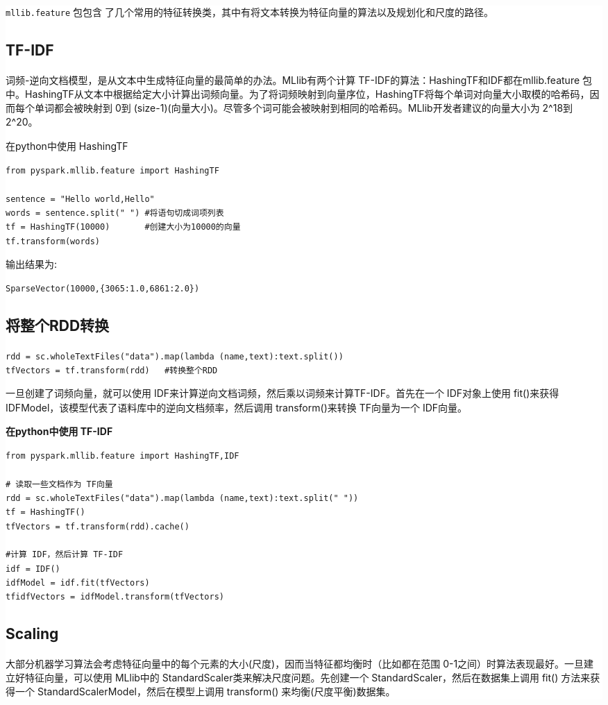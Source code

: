 `mllib.feature` 包包含 了几个常用的特征转换类，其中有将文本转换为特征向量的算法以及规划化和尺度的路径。

## TF-IDF

词频-逆向文档模型，是从文本中生成特征向量的最简单的办法。MLlib有两个计算 TF-IDF的算法：HashingTF和IDF都在mllib.feature 包中。HashingTF从文本中根据给定大小计算出词频向量。为了将词频映射到向量序位，HashingTF将每个单词对向量大小取模的哈希码，因而每个单词都会被映射到 0到 (size-1)(向量大小)。尽管多个词可能会被映射到相同的哈希码。MLlib开发者建议的向量大小为 2^18到2^20。

在python中使用 HashingTF

```
from pyspark.mllib.feature import HashingTF
 
sentence = "Hello world,Hello"
words = sentence.split(" ") #将语句切成词项列表
tf = HashingTF(10000)       #创建大小为10000的向量
tf.transform(words)
```

输出结果为:

```
SparseVector(10000,{3065:1.0,6861:2.0})
```

## 将整个RDD转换

```
rdd = sc.wholeTextFiles("data").map(lambda (name,text):text.split())
tfVectors = tf.transform(rdd)   #转换整个RDD
```
一旦创建了词频向量，就可以使用 IDF来计算逆向文档词频，然后乘以词频来计算TF-IDF。首先在一个 IDF对象上使用 fit()来获得 IDFModel，该模型代表了语料库中的逆向文档频率，然后调用 transform()来转换 TF向量为一个 IDF向量。

**在python中使用 TF-IDF**

```
from pyspark.mllib.feature import HashingTF,IDF
 
# 读取一些文档作为 TF向量
rdd = sc.wholeTextFiles("data").map(lambda (name,text):text.split(" "))
tf = HashingTF()
tfVectors = tf.transform(rdd).cache()
 
#计算 IDF，然后计算 TF-IDF
idf = IDF()
idfModel = idf.fit(tfVectors)
tfidfVectors = idfModel.transform(tfVectors)
```

## Scaling

大部分机器学习算法会考虑特征向量中的每个元素的大小(尺度)，因而当特征都均衡时（比如都在范围 0-1之间）时算法表现最好。一旦建立好特征向量，可以使用 MLlib中的 StandardScaler类来解决尺度问题。先创建一个 StandardScaler，然后在数据集上调用 fit() 方法来获得一个 StandardScalerModel，然后在模型上调用 transform() 来均衡(尺度平衡)数据集。

